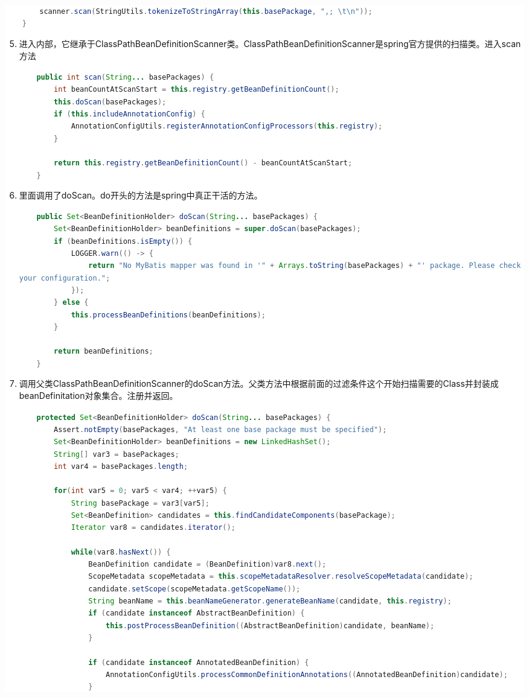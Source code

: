    ```java
           scanner.scan(StringUtils.tokenizeToStringArray(this.basePackage, ",; \t\n"));
       }
   ```

5. 进入内部，它继承于ClassPathBeanDefinitionScanner类。ClassPathBeanDefinitionScanner是spring官方提供的扫描类。进入scan方法

   ```java
       public int scan(String... basePackages) {
           int beanCountAtScanStart = this.registry.getBeanDefinitionCount();
           this.doScan(basePackages);
           if (this.includeAnnotationConfig) {
               AnnotationConfigUtils.registerAnnotationConfigProcessors(this.registry);
           }
   
           return this.registry.getBeanDefinitionCount() - beanCountAtScanStart;
       }
   ```

6. 里面调用了doScan。do开头的方法是spring中真正干活的方法。

   ```java
       public Set<BeanDefinitionHolder> doScan(String... basePackages) {
           Set<BeanDefinitionHolder> beanDefinitions = super.doScan(basePackages);
           if (beanDefinitions.isEmpty()) {
               LOGGER.warn(() -> {
                   return "No MyBatis mapper was found in '" + Arrays.toString(basePackages) + "' package. Please check your configuration.";
               });
           } else {
               this.processBeanDefinitions(beanDefinitions);
           }
   
           return beanDefinitions;
       }
   ```

7. 调用父类ClassPathBeanDefinitionScanner的doScan方法。父类方法中根据前面的过滤条件这个开始扫描需要的Class并封装成beanDefinitation对象集合。注册并返回。

   ```java
       protected Set<BeanDefinitionHolder> doScan(String... basePackages) {
           Assert.notEmpty(basePackages, "At least one base package must be specified");
           Set<BeanDefinitionHolder> beanDefinitions = new LinkedHashSet();
           String[] var3 = basePackages;
           int var4 = basePackages.length;
   
           for(int var5 = 0; var5 < var4; ++var5) {
               String basePackage = var3[var5];
               Set<BeanDefinition> candidates = this.findCandidateComponents(basePackage);
               Iterator var8 = candidates.iterator();
   
               while(var8.hasNext()) {
                   BeanDefinition candidate = (BeanDefinition)var8.next();
                   ScopeMetadata scopeMetadata = this.scopeMetadataResolver.resolveScopeMetadata(candidate);
                   candidate.setScope(scopeMetadata.getScopeName());
                   String beanName = this.beanNameGenerator.generateBeanName(candidate, this.registry);
                   if (candidate instanceof AbstractBeanDefinition) {
                       this.postProcessBeanDefinition((AbstractBeanDefinition)candidate, beanName);
                   }
   
                   if (candidate instanceof AnnotatedBeanDefinition) {
                       AnnotationConfigUtils.processCommonDefinitionAnnotations((AnnotatedBeanDefinition)candidate);
                   }
   
   ```